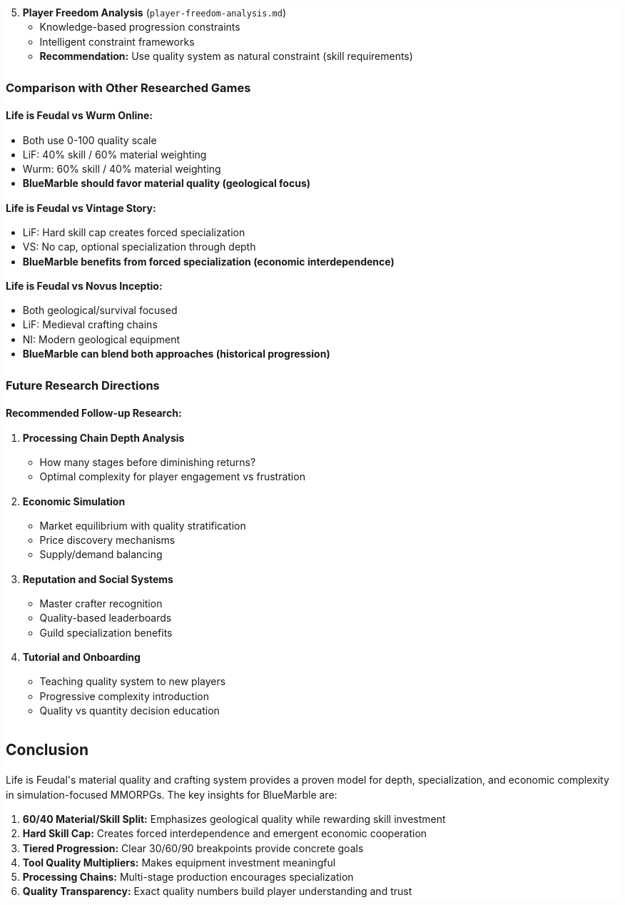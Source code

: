 5. **Player Freedom Analysis** (`player-freedom-analysis.md`)
   - Knowledge-based progression constraints
   - Intelligent constraint frameworks
   - **Recommendation:** Use quality system as natural constraint (skill requirements)

### Comparison with Other Researched Games

**Life is Feudal vs Wurm Online:**
- Both use 0-100 quality scale
- LiF: 40% skill / 60% material weighting
- Wurm: 60% skill / 40% material weighting
- **BlueMarble should favor material quality (geological focus)**

**Life is Feudal vs Vintage Story:**
- LiF: Hard skill cap creates forced specialization
- VS: No cap, optional specialization through depth
- **BlueMarble benefits from forced specialization (economic interdependence)**

**Life is Feudal vs Novus Inceptio:**
- Both geological/survival focused
- LiF: Medieval crafting chains
- NI: Modern geological equipment
- **BlueMarble can blend both approaches (historical progression)**

### Future Research Directions

**Recommended Follow-up Research:**

1. **Processing Chain Depth Analysis**
   - How many stages before diminishing returns?
   - Optimal complexity for player engagement vs frustration

2. **Economic Simulation**
   - Market equilibrium with quality stratification
   - Price discovery mechanisms
   - Supply/demand balancing

3. **Reputation and Social Systems**
   - Master crafter recognition
   - Quality-based leaderboards
   - Guild specialization benefits

4. **Tutorial and Onboarding**
   - Teaching quality system to new players
   - Progressive complexity introduction
   - Quality vs quantity decision education

## Conclusion

Life is Feudal's material quality and crafting system provides a proven model for depth, specialization, and economic complexity in simulation-focused MMORPGs. The key insights for BlueMarble are:

1. **60/40 Material/Skill Split:** Emphasizes geological quality while rewarding skill investment
2. **Hard Skill Cap:** Creates forced interdependence and emergent economic cooperation
3. **Tiered Progression:** Clear 30/60/90 breakpoints provide concrete goals
4. **Tool Quality Multipliers:** Makes equipment investment meaningful
5. **Processing Chains:** Multi-stage production encourages specialization
6. **Quality Transparency:** Exact quality numbers build player understanding and trust

